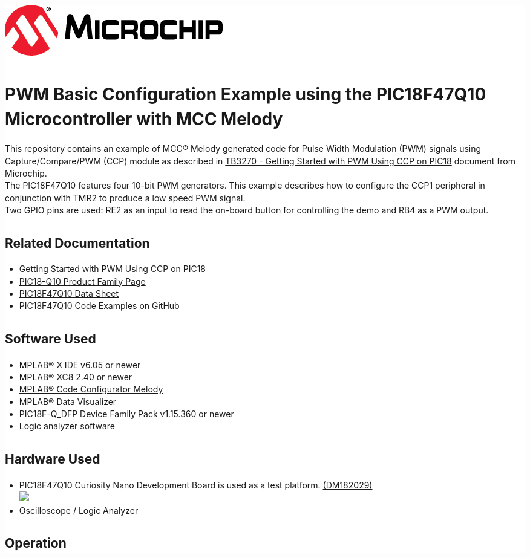[![MCHP](images/microchip.png)](https://www.microchip.com)

# PWM Basic Configuration Example using the PIC18F47Q10 Microcontroller with MCC Melody

This repository contains an example of MCC® Melody generated code for Pulse Width Modulation (PWM) signals using Capture/Compare/PWM (CCP) module as described in [TB3270 - Getting Started with PWM Using CCP on PIC18](http://ww1.microchip.com/downloads/en/Appnotes/Getting-Started-with-PWM-Using-CCP-on-PIC18-DS90003270A.pdf) document from Microchip.
<br>The PIC18F47Q10 features four 10-bit PWM generators. This example describes how to configure the CCP1 peripheral in conjunction with TMR2 to produce a low speed PWM signal.
<br>Two GPIO pins are used: RE2 as an input to read the on-board button for controlling the demo and RB4 as a PWM output.

## Related Documentation

- [Getting Started with PWM Using CCP on PIC18](http://ww1.microchip.com/downloads/en/Appnotes/Getting-Started-with-PWM-Using-CCP-on-PIC18-DS90003270A.pdf)
- [PIC18-Q10 Product Family Page](https://www.microchip.com/design-centers/8-bit/pic-mcus/device-selection/pic18f-q10-product-family)
- [PIC18F47Q10 Data Sheet](http://ww1.microchip.com/downloads/en/DeviceDoc/40002043D.pdf)
- [PIC18F47Q10 Code Examples on GitHub](https://github.com/microchip-pic-avr-examples?q=pic18f47q10)

## Software Used

- [MPLAB® X IDE v6.05 or newer](http://www.microchip.com/mplab/mplab-x-ide)
- [MPLAB® XC8 2.40 or newer](http://www.microchip.com/mplab/compilers)
- [MPLAB® Code Configurator Melody](https://www.microchip.com/en-us/tools-resources/configure/mplab-code-configurator/melody)
- [MPLAB® Data Visualizer](https://www.microchip.com/en-us/tools-resources/debug/mplab-data-visualizer)
- [PIC18F-Q_DFP Device Family Pack v1.15.360 or newer](https://packs.download.microchip.com/)
- Logic analyzer software

## Hardware Used

- PIC18F47Q10 Curiosity Nano Development Board is used as a test platform. [(DM182029)](https://www.microchip.com/Developmenttools/ProductDetails/DM182029)
  <br><img src="images/PIC18F47Q10_CNANO.png" width="600">
- Oscilloscope / Logic Analyzer

## Operation
